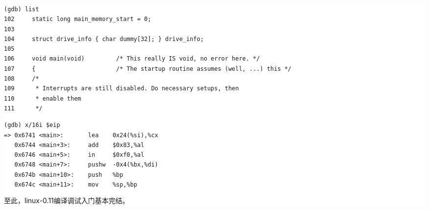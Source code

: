 ```gdb
(gdb) list
102     static long main_memory_start = 0;
103
104     struct drive_info { char dummy[32]; } drive_info;
105
106     void main(void)         /* This really IS void, no error here. */
107     {                       /* The startup routine assumes (well, ...) this */
108     /*
109      * Interrupts are still disabled. Do necessary setups, then
110      * enable them
111      */
```

```gdb
(gdb) x/16i $eip
=> 0x6741 <main>:       lea    0x24(%si),%cx
   0x6744 <main+3>:     add    $0x83,%al
   0x6746 <main+5>:     in     $0xf0,%al
   0x6748 <main+7>:     pushw  -0x4(%bx,%di)
   0x674b <main+10>:    push   %bp
   0x674c <main+11>:    mov    %sp,%bp
```

至此，linux-0.11编译调试入门基本完结。
